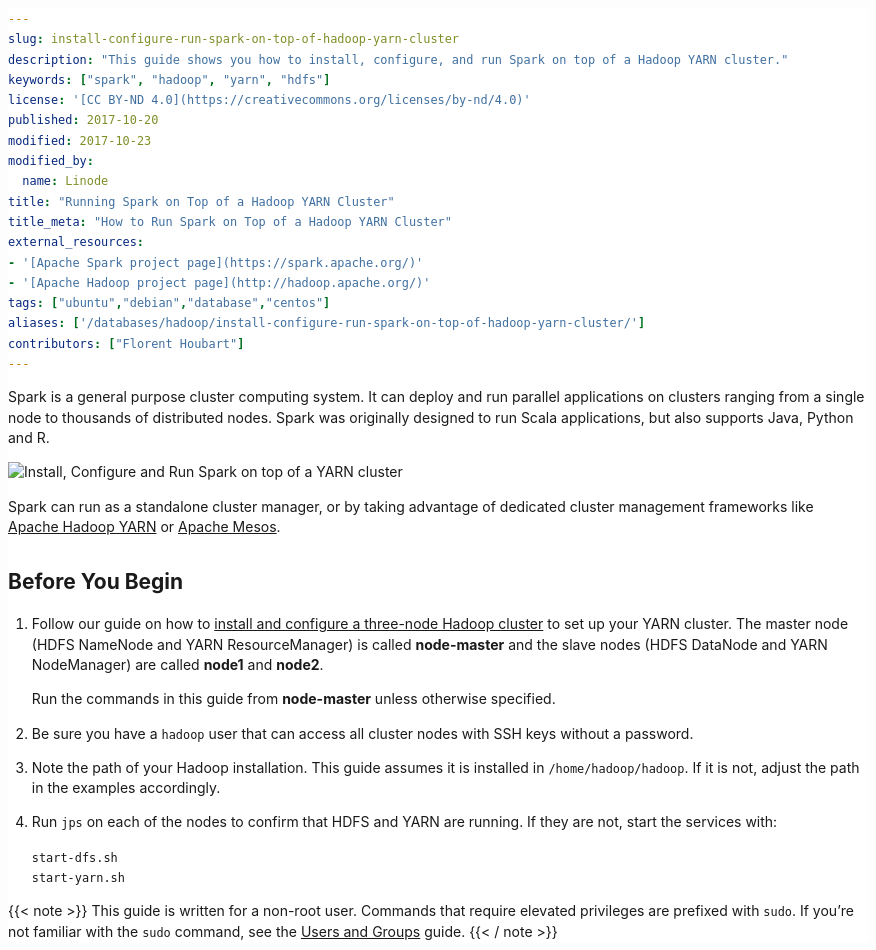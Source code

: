 ```yaml
---
slug: install-configure-run-spark-on-top-of-hadoop-yarn-cluster
description: "This guide shows you how to install, configure, and run Spark on top of a Hadoop YARN cluster."
keywords: ["spark", "hadoop", "yarn", "hdfs"]
license: '[CC BY-ND 4.0](https://creativecommons.org/licenses/by-nd/4.0)'
published: 2017-10-20
modified: 2017-10-23
modified_by:
  name: Linode
title: "Running Spark on Top of a Hadoop YARN Cluster"
title_meta: "How to Run Spark on Top of a Hadoop YARN Cluster"
external_resources:
- '[Apache Spark project page](https://spark.apache.org/)'
- '[Apache Hadoop project page](http://hadoop.apache.org/)'
tags: ["ubuntu","debian","database","centos"]
aliases: ['/databases/hadoop/install-configure-run-spark-on-top-of-hadoop-yarn-cluster/']
contributors: ["Florent Houbart"]
---
```


Spark is a general purpose cluster computing system. It can deploy and run parallel applications on clusters ranging from a single node to thousands of distributed nodes. Spark was originally designed to run Scala applications, but also supports Java, Python and R.

![Install, Configure and Run Spark on top of a YARN cluster](spark_hadoop_yarn.jpg "Install, Configure and Run Spark on top of a YARN cluster")

Spark can run as a standalone cluster manager, or by taking advantage of dedicated cluster management frameworks like [Apache Hadoop YARN](https://hadoop.apache.org/docs/current/hadoop-yarn/hadoop-yarn-site/YARN.html) or [Apache Mesos](http://mesos.apache.org/).

## Before You Begin

1.  Follow our guide on how to [install and configure a three-node Hadoop cluster](/docs/guides/how-to-install-and-set-up-hadoop-cluster/) to set up your YARN cluster. The master node (HDFS NameNode and YARN ResourceManager) is called **node-master** and the slave nodes (HDFS DataNode and YARN NodeManager) are called **node1** and **node2**.

    Run the commands in this guide from **node-master** unless otherwise specified.

2.  Be sure you have a `hadoop` user that can access all cluster nodes with SSH keys without a password.

3.  Note the path of your Hadoop installation. This guide assumes it is installed in `/home/hadoop/hadoop`. If it is not, adjust the path in the examples accordingly.

4.  Run `jps` on each of the nodes to confirm that HDFS and YARN are running. If they are not, start the services with:

        start-dfs.sh
        start-yarn.sh

{{< note >}}
This guide is written for a non-root user. Commands that require elevated privileges are prefixed with `sudo`. If you’re not familiar with the `sudo` command, see the [Users and Groups](/docs/guides/linux-users-and-groups/) guide.
{{< / note >}}
